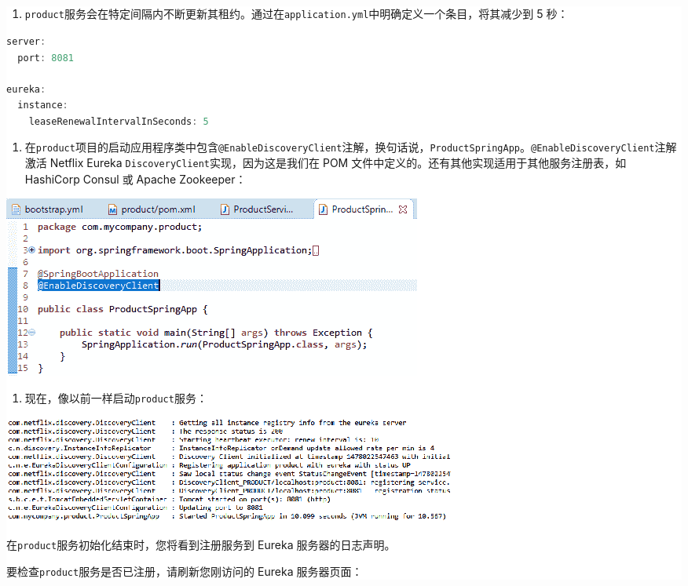 1.  `product`服务会在特定间隔内不断更新其租约。通过在`application.yml`中明确定义一个条目，将其减少到 5 秒：

```java
server: 
  port: 8081 

eureka: 
  instance: 
    leaseRenewalIntervalInSeconds: 5
```

1.  在`product`项目的启动应用程序类中包含`@EnableDiscoveryClient`注解，换句话说，`ProductSpringApp`。`@EnableDiscoveryClient`注解激活 Netflix Eureka `DiscoveryClient`实现，因为这是我们在 POM 文件中定义的。还有其他实现适用于其他服务注册表，如 HashiCorp Consul 或 Apache Zookeeper：

![](img/397e1c42-3d6c-424c-9012-305e71f783ae.png)

1.  现在，像以前一样启动`product`服务：

![](img/8e4e43cc-a802-441d-b9ba-0f169af84c0c.png)

在`product`服务初始化结束时，您将看到注册服务到 Eureka 服务器的日志声明。

要检查`product`服务是否已注册，请刷新您刚访问的 Eureka 服务器页面：
